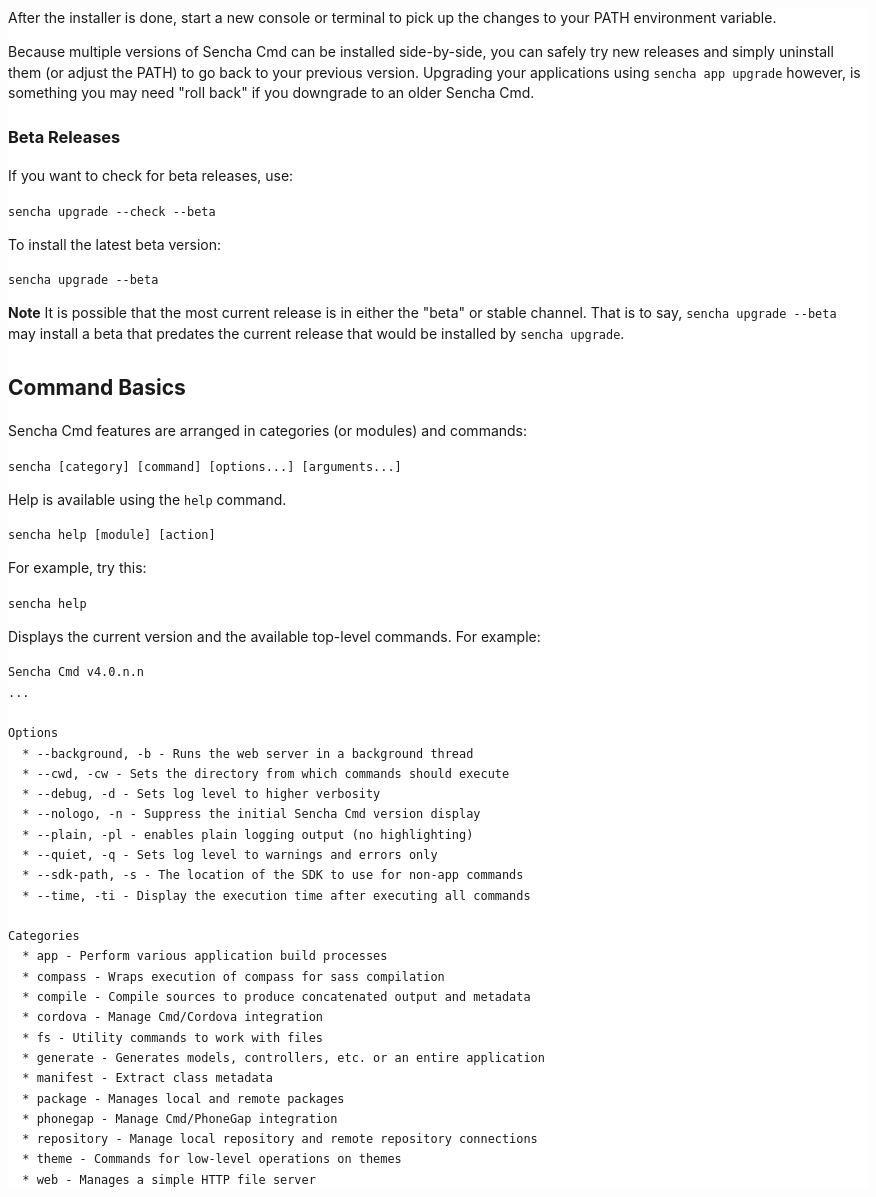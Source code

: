 After the installer is done, start a new console or terminal to pick up the changes to
your PATH environment variable.

Because multiple versions of Sencha Cmd can be installed side-by-side, you can safely try
new releases and simply uninstall them (or adjust the PATH) to go back to your previous
version. Upgrading your applications using `sencha app upgrade` however, is something you
may need "roll back" if you downgrade to an older Sencha Cmd.

### Beta Releases

If you want to check for beta releases, use:

    sencha upgrade --check --beta

To install the latest beta version:

    sencha upgrade --beta

**Note** It is possible that the most current release is in either the "beta" or stable
channel. That is to say, `sencha upgrade --beta` may install a beta that predates the
current release that would be installed by `sencha upgrade`.

## Command Basics

Sencha Cmd features are arranged in categories (or modules) and commands:

    sencha [category] [command] [options...] [arguments...]

Help is available using the `help` command.

    sencha help [module] [action]

For example, try this:

    sencha help

Displays the current version and the available top-level commands. For example:

    Sencha Cmd v4.0.n.n
    ...

    Options
      * --background, -b - Runs the web server in a background thread
      * --cwd, -cw - Sets the directory from which commands should execute
      * --debug, -d - Sets log level to higher verbosity
      * --nologo, -n - Suppress the initial Sencha Cmd version display
      * --plain, -pl - enables plain logging output (no highlighting)
      * --quiet, -q - Sets log level to warnings and errors only
      * --sdk-path, -s - The location of the SDK to use for non-app commands
      * --time, -ti - Display the execution time after executing all commands

    Categories
      * app - Perform various application build processes
      * compass - Wraps execution of compass for sass compilation
      * compile - Compile sources to produce concatenated output and metadata
      * cordova - Manage Cmd/Cordova integration
      * fs - Utility commands to work with files
      * generate - Generates models, controllers, etc. or an entire application
      * manifest - Extract class metadata
      * package - Manages local and remote packages
      * phonegap - Manage Cmd/PhoneGap integration
      * repository - Manage local repository and remote repository connections
      * theme - Commands for low-level operations on themes
      * web - Manages a simple HTTP file server
